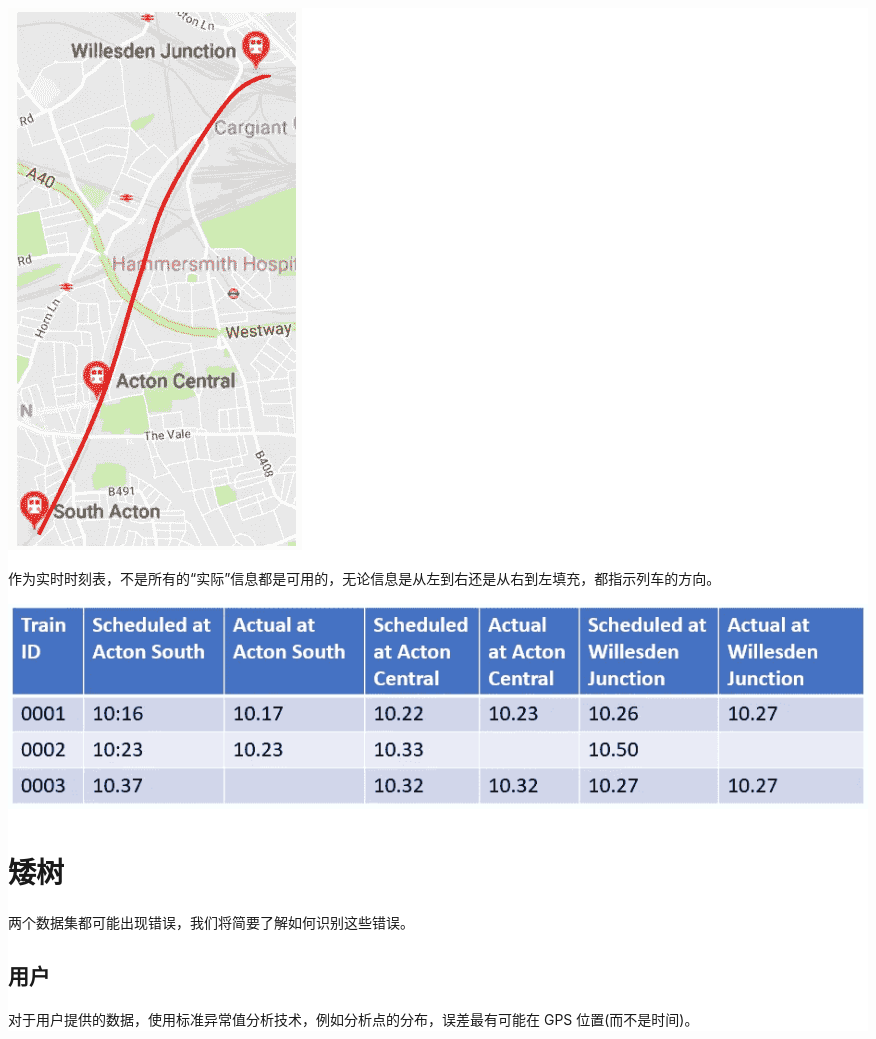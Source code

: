 ![](img/b8c51b94fcdb2721a0be5ee91f2771bf.png)

作为实时时刻表，不是所有的“实际”信息都是可用的，无论信息是从左到右还是从右到左填充，都指示列车的方向。

![](img/bf1333f4e6c7a7f1521ce1f2c0b2362b.png)

# 矮树

两个数据集都可能出现错误，我们将简要了解如何识别这些错误。

## 用户

对于用户提供的数据，使用标准异常值分析技术，例如分析点的分布，误差最有可能在 GPS 位置(而不是时间)。
